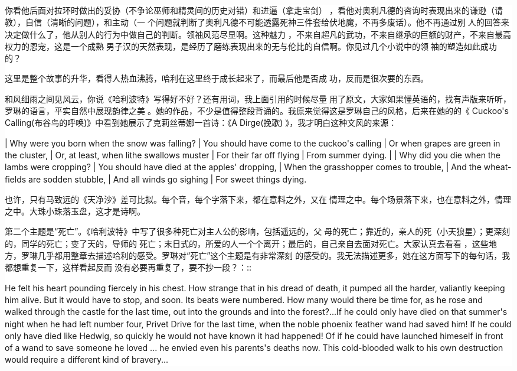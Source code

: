 你看他后面对拉环时做出的妥协（不争论巫师和精灵间的历史对错）和进逼（拿走宝剑）
，看他对奥利凡德的咨询时表现出来的谦逊（请教），自信（清晰的问题），和主动（一
个问题就判断了奥利凡德不可能透露死神三件套给伏地魔，不再多废话）。他不再通过别
人的回答来决定做什么了，他从别人的行为中做自己的判断。领袖风范尽显啊。这种魅力
，不来自超凡的武功，不来自继承的巨额的财产，不来自最高权力的恩宠，这是一个成熟
男子汉的天然表现，是经历了磨练表现出来的无与伦比的自信啊。你见过几个小说中的领
袖的塑造如此成功的？

这里是整个故事的升华，看得人热血沸腾，哈利在这里终于成长起来了，而最后他是否成
功，反而是很次要的东西。

和风细雨之间见风云，你说《哈利波特》写得好不好？还有用词，我上面引用的时候尽量
用了原文，大家如果懂英语的，找有声版来听听，罗琳的语言，平实自然中展现韵律之美
。她的作品，不少是值得整段背诵的。我原来觉得这是罗琳自己的风格，后来在她的的《
Cuckoo's Calling(布谷鸟的呼唤)》中看到她展示了克莉丝蒂娜一首诗：《A Dirge(挽歌)
》，我才明白这种文风的来源：

  | Why were you born when the snow was falling? 
  | You should have come to the cuckoo's calling
  | Or when grapes are green in the cluster, 
  | Or, at least, when lithe swallows muster
  | For their far off flying
  | From summer dying.
  |
  | Why did you die when the lambs were cropping?
  | You should have died at the apples' dropping,
  | When the grasshopper comes to trouble,
  | And the wheat-fields are sodden stubble,
  | And all winds go sighing
  | For sweet things dying.

也许，只有马致远的《天净沙》差可比拟。每个音，每个字落下来，都在意料之外，又在
情理之中。每个场景落下来，也在意料之外，情理之中。大珠小珠落玉盘，这才是诗啊。

第二个主题是“死亡”。《哈利波特》中写了很多种死亡对主人公的影响，包括遥远的，父
母的死亡；靠近的，亲人的死（小天狼星）；更深刻的，同学的死亡；变了天的，导师的
死亡；末日式的，所爱的人一个个离开；最后的，自己亲自去面对死亡。大家认真去看看
，这些地方，罗琳几乎都用整章去描述哈利的感受。罗琳对“死亡”这个主题是有非常深刻
的感受的。我无法描述更多，她在这方面写下的每句话，我都想重复一下，这样看起反而
没有必要再重复了，要不抄一段？：::

  He felt his heart pounding fiercely in his chest. How strange that in
  his dread of death, it pumped all the harder, valiantly keeping him
  alive. But it would have to stop, and soon. Its beats were numbered.
  How many would there be time for, as he rose and walked through the
  castle for the last time, out into the grounds and into the
  forest?...If he could only have died on that summer's night when he had
  left number four, Privet Drive for the last time, when the noble
  phoenix feather wand had saved him! If he could only have died like
  Hedwig, so quickly he would not have known it had happened! Of if he
  could have launched himeself in front of a wand to save someone he
  loved ... he envied even his parents's deaths now. This cold-blooded
  walk to his own destruction would require a different kind of
  bravery...
